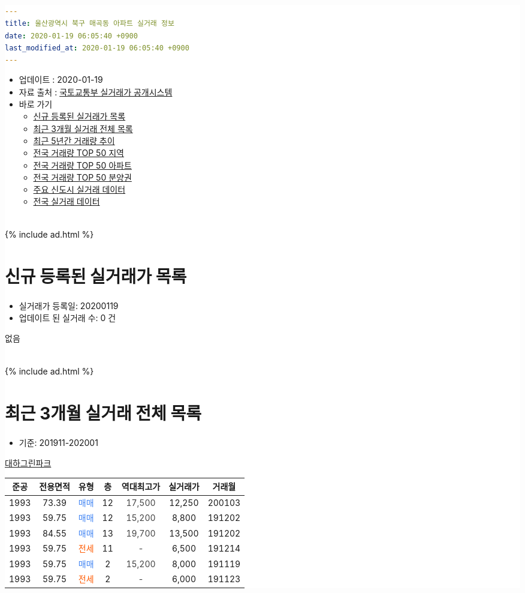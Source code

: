 ```yaml
---
title: 울산광역시 북구 매곡동 아파트 실거래 정보
date: 2020-01-19 06:05:40 +0900
last_modified_at: 2020-01-19 06:05:40 +0900
---
```


* 업데이트 : 2020-01-19
* 자료 출처 : [국토교통부 실거래가 공개시스템](http://rt.molit.go.kr)
* 바로 가기
    * [신규 등록된 실거래가 목록](#신규-등록된-실거래가-목록)
    * [최근 3개월 실거래 전체 목록](#최근-3개월-실거래-전체-목록)
    * [최근 5년간 거래량 추이](#최근-5년간-거래량-추이)
    * [전국 거래량 TOP 50 지역](https://apt-info.github.io/apt-trade-info/최근-3개월-전국에서-가장-거래가-많이-발생한-지역)
    * [전국 거래량 TOP 50 아파트](https://apt-info.github.io/apt-trade-info/최근-3개월-전국에서-가장-거래가-많이-발생한-아파트)
    * [전국 거래량 TOP 50 분양권](https://apt-info.github.io/apt-trade-info/최근-3개월-전국에서-가장-거래가-많이-발생한-분양권)
    * [주요 신도시 실거래 데이터](https://apt-info.github.io/apt-trade-info/주요-신도시)
    * [전국 실거래 데이터](https://apt-info.github.io/apt-trade-info/전국)
<br>
{% include ad.html %}
<br>

# 신규 등록된 실거래가 목록
* 실거래가 등록일: 20200119
* 업데이트 된 실거래 수: 0 건

없음

<br>
{% include ad.html %}
<br>

# 최근 3개월 실거래 전체 목록
* 기준: 201911-202001


[대하그린파크](https://search.naver.com/search.naver?query=%EC%9A%B8%EC%82%B0%EA%B4%91%EC%97%AD%EC%8B%9C+%EB%B6%81%EA%B5%AC+%EB%A7%A4%EA%B3%A1%EB%8F%99+%EB%8C%80%ED%95%98%EA%B7%B8%EB%A6%B0%ED%8C%8C%ED%81%AC)

|준공|전용면적|유형|층|역대최고가|실거래가|거래월|
|:---:|:---:|:---:|:---:|:---:|:---:|:---:|
|1993|73.39|<span style="color:#4285f3">매매</span>|12|<span style="color:#444444">17,500</span>|12,250|200103|
|1993|59.75|<span style="color:#4285f3">매매</span>|12|<span style="color:#444444">15,200</span>|8,800|191202|
|1993|84.55|<span style="color:#4285f3">매매</span>|13|<span style="color:#444444">19,700</span>|13,500|191202|
|1993|59.75|<span style="color:#ff5a00">전세</span>|11|<span style="color:#444444">-</span>|6,500|191214|
|1993|59.75|<span style="color:#4285f3">매매</span>|2|<span style="color:#444444">15,200</span>|8,000|191119|
|1993|59.75|<span style="color:#ff5a00">전세</span>|2|<span style="color:#444444">-</span>|6,000|191123|
